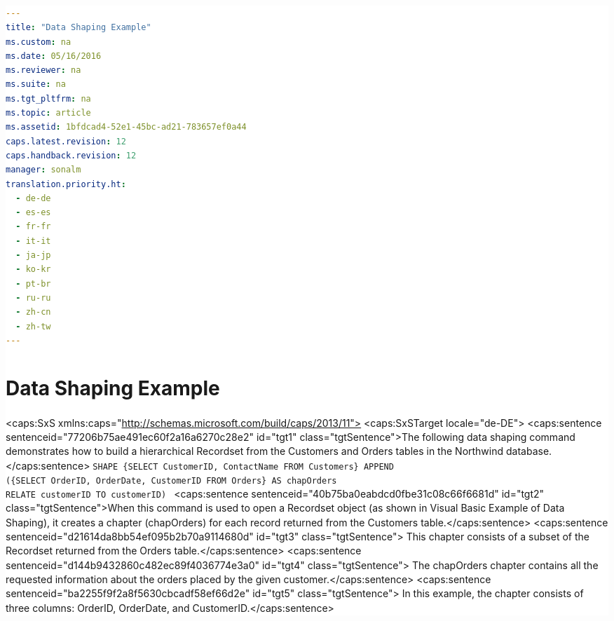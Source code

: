 ```yaml
---
title: "Data Shaping Example"
ms.custom: na
ms.date: 05/16/2016
ms.reviewer: na
ms.suite: na
ms.tgt_pltfrm: na
ms.topic: article
ms.assetid: 1bfdcad4-52e1-45bc-ad21-783657ef0a44
caps.latest.revision: 12
caps.handback.revision: 12
manager: sonalm
translation.priority.ht: 
  - de-de
  - es-es
  - fr-fr
  - it-it
  - ja-jp
  - ko-kr
  - pt-br
  - ru-ru
  - zh-cn
  - zh-tw
---
```

# Data Shaping Example
<?xml version="1.0" encoding="utf-8"?>
<caps:SxS xmlns:caps="http://schemas.microsoft.com/build/caps/2013/11">
  <caps:SxSTarget locale="de-DE">
    <developerReferenceWithoutSyntaxDocument xsi:schemaLocation="http://ddue.schemas.microsoft.com/authoring/2003/5 http://dduestorage.blob.core.windows.net/ddueschema/developer.xsd" xmlns="http://ddue.schemas.microsoft.com/authoring/2003/5" xmlns:xlink="http://www.w3.org/1999/xlink" xmlns:xsi="http://www.w3.org/2001/XMLSchema-instance">
      <introduction>
        <para>
          <caps:sentence sentenceid="77206b75ae491ec60f2a16a6270c28e2" id="tgt1" class="tgtSentence">The following data shaping command demonstrates how to build a hierarchical <legacyBold>Recordset</legacyBold> from the <legacyBold>Customers</legacyBold> and <legacyBold>Orders</legacyBold> tables in the Northwind database.</caps:sentence>
        </para>
        <code>SHAPE {SELECT CustomerID, ContactName FROM Customers} 
APPEND ({SELECT OrderID, OrderDate, CustomerID FROM Orders} AS chapOrders 
RELATE customerID TO customerID) </code>
        <para>
          <caps:sentence sentenceid="40b75ba0eabdcd0fbe31c08c66f6681d" id="tgt2" class="tgtSentence">When this command is used to open a <legacyBold>Recordset</legacyBold> object (as shown in <legacyLink xlink:href="d95dd499-19e2-4ce7-b16e-f56a04a9519c">Visual Basic Example of Data Shaping</legacyLink>), it creates a chapter (<legacyBold>chapOrders</legacyBold>) for each record returned from the <legacyBold>Customers</legacyBold> table.</caps:sentence>
          <caps:sentence sentenceid="d21614da8bb54ef095b2b70a9114680d" id="tgt3" class="tgtSentence"> This chapter consists of a subset of the <legacyBold>Recordset</legacyBold> returned from the <legacyBold>Orders</legacyBold> table.</caps:sentence>
          <caps:sentence sentenceid="d144b9432860c482ec89f4036774e3a0" id="tgt4" class="tgtSentence"> The <legacyBold>chapOrders</legacyBold> chapter contains all the requested information about the orders placed by the given customer.</caps:sentence>
          <caps:sentence sentenceid="ba2255f9f2a8f5630cbcadf58ef66d2e" id="tgt5" class="tgtSentence"> In this example, the chapter consists of three columns: <legacyBold>OrderID</legacyBold>, <legacyBold>OrderDate</legacyBold>, and <legacyBold>CustomerID</legacyBold>.</caps:sentence>
        </para>
        <para>